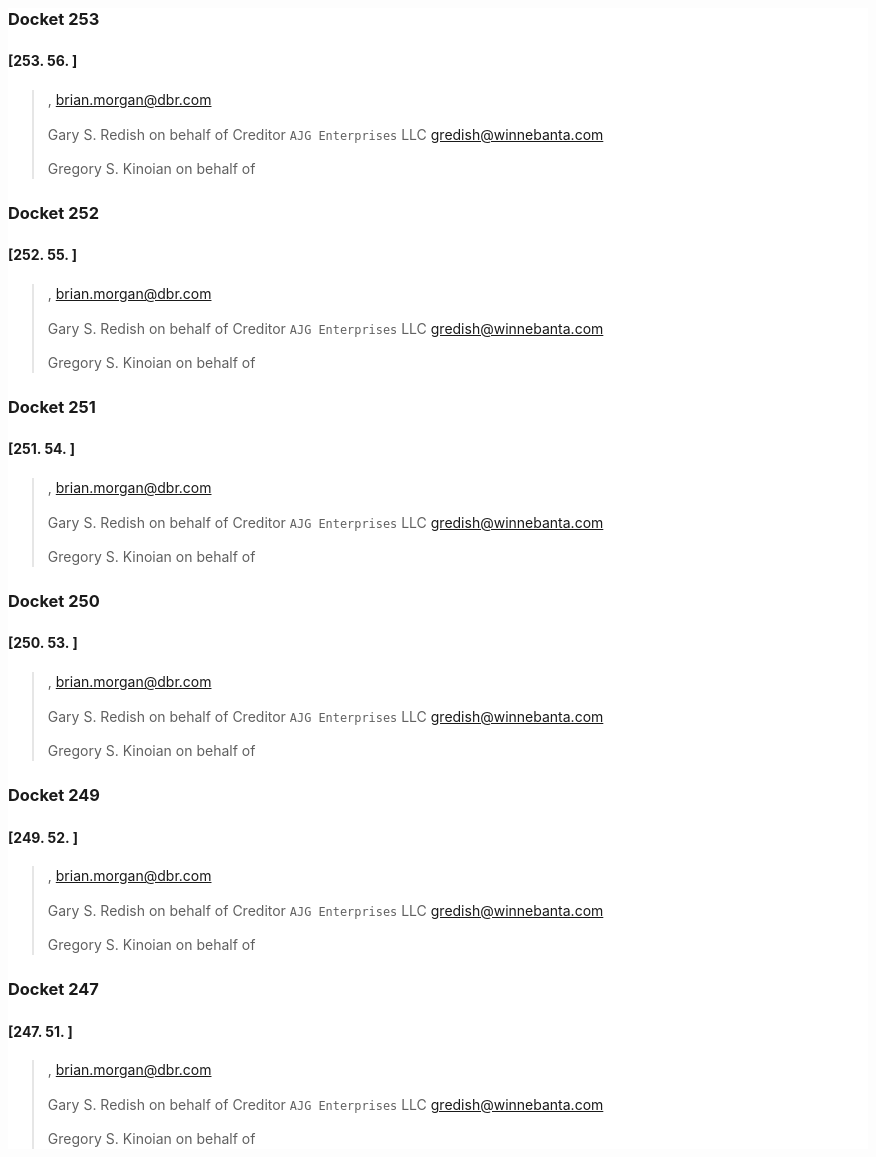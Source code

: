 ### Docket 253

#### [253. 56. ]
> , brian.morgan@dbr.com
> 
> Gary S. Redish on behalf of Creditor `AJG Enterprises` LLC gredish@winnebanta.com
> 
> Gregory S. Kinoian on behalf of

### Docket 252

#### [252. 55. ]
> , brian.morgan@dbr.com
> 
> Gary S. Redish on behalf of Creditor `AJG Enterprises` LLC gredish@winnebanta.com
> 
> Gregory S. Kinoian on behalf of

### Docket 251

#### [251. 54. ]
> , brian.morgan@dbr.com
> 
> Gary S. Redish on behalf of Creditor `AJG Enterprises` LLC gredish@winnebanta.com
> 
> Gregory S. Kinoian on behalf of

### Docket 250

#### [250. 53. ]
> , brian.morgan@dbr.com
> 
> Gary S. Redish on behalf of Creditor `AJG Enterprises` LLC gredish@winnebanta.com
> 
> Gregory S. Kinoian on behalf of

### Docket 249

#### [249. 52. ]
> , brian.morgan@dbr.com
> 
> Gary S. Redish on behalf of Creditor `AJG Enterprises` LLC gredish@winnebanta.com
> 
> Gregory S. Kinoian on behalf of

### Docket 247

#### [247. 51. ]
> , brian.morgan@dbr.com
> 
> Gary S. Redish on behalf of Creditor `AJG Enterprises` LLC gredish@winnebanta.com
> 
> Gregory S. Kinoian on behalf of
